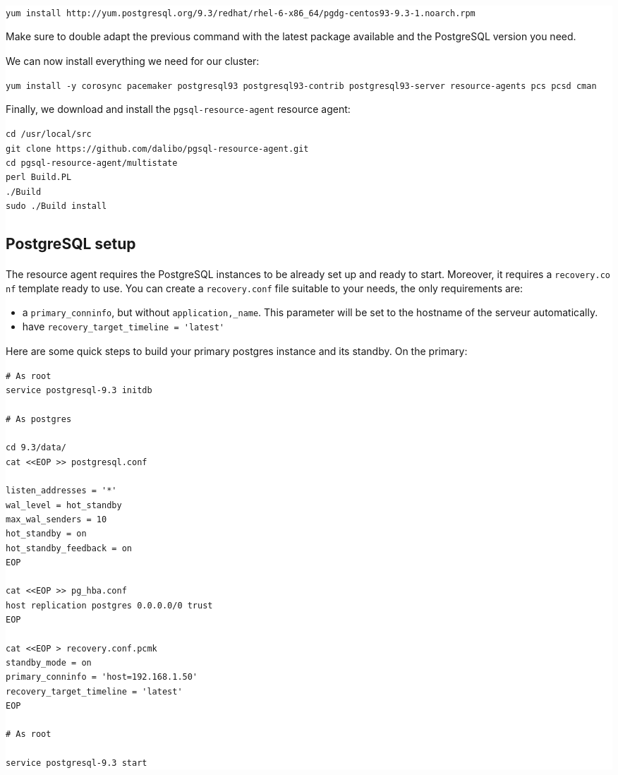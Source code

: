 ```
yum install http://yum.postgresql.org/9.3/redhat/rhel-6-x86_64/pgdg-centos93-9.3-1.noarch.rpm
```

Make sure to double adapt the previous command with the latest package available
and the PostgreSQL version you need.

We can now install everything we need for our cluster:

```
yum install -y corosync pacemaker postgresql93 postgresql93-contrib postgresql93-server resource-agents pcs pcsd cman
```

Finally, we download and install the ``pgsql-resource-agent`` resource agent:

```
cd /usr/local/src
git clone https://github.com/dalibo/pgsql-resource-agent.git
cd pgsql-resource-agent/multistate
perl Build.PL
./Build
sudo ./Build install
```

## PostgreSQL setup

The resource agent requires the PostgreSQL instances to be already set up and
ready to start. Moreover, it requires a ``recovery.conf`` template ready to use.
You can create a ``recovery.conf`` file suitable to your needs, the only
requirements are:
  * a ``primary_conninfo``, but without ``application,_name``. This parameter
    will be set to the hostname of the serveur automatically.
  * have ``recovery_target_timeline = 'latest'``

Here are some quick steps to build your primary postgres instance and its
standby. On the primary:

```
# As root
service postgresql-9.3 initdb

# As postgres

cd 9.3/data/
cat <<EOP >> postgresql.conf

listen_addresses = '*'
wal_level = hot_standby
max_wal_senders = 10
hot_standby = on
hot_standby_feedback = on
EOP

cat <<EOP >> pg_hba.conf
host replication postgres 0.0.0.0/0 trust
EOP

cat <<EOP > recovery.conf.pcmk
standby_mode = on
primary_conninfo = 'host=192.168.1.50'
recovery_target_timeline = 'latest'
EOP

# As root

service postgresql-9.3 start
```
